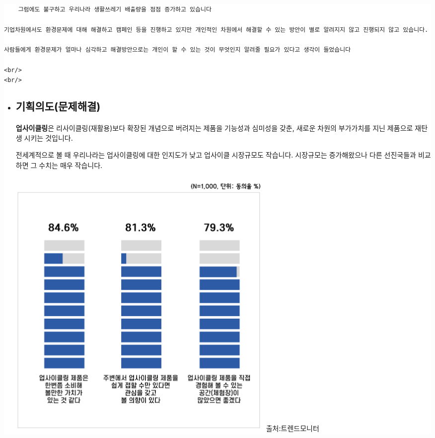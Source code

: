         그럼에도 불구하고 우리나라 생활쓰레기 배출량을 점점 증가하고 있습니다

    기업차원에서도 환경문제에 대해 해결하고 캠페인 등을 진행하고 있지만 개인적인 차원에서 해결할 수 있는 방안이 별로 알려지지 않고 진행되지 않고 있습니다. 

    사람들에게 환경문제가 얼마나 심각하고 해결방안으로는 개인이 할 수 있는 것이 무엇인지 알려줄 필요가 있다고 생각이 들었습니다

    <br/>
    <br/>

- ## 기획의도(문제해결)
    **업사이클링**은 리사이클링(재활용)보다 확장된 개념으로 버려지는 제품을 기능성과 심미성을 갖춘, 새로운 차원의 부가가치를 지닌 제품으로 재탄생 시키는 것입니다.
 
    전세계적으로 볼 때 우리나라는 업사이클링에 대한 인지도가 낮고 업사이클 시장규모도 작습니다. 시장규모는 증가해왔으나 다른 선진국들과 비교하면 그 수치는 매우 작습니다.

    


    <img src="./front/src/assets/images/readmeimages/upcycleStatus.png" style="width:500px">
    출처:트렌드모니터
